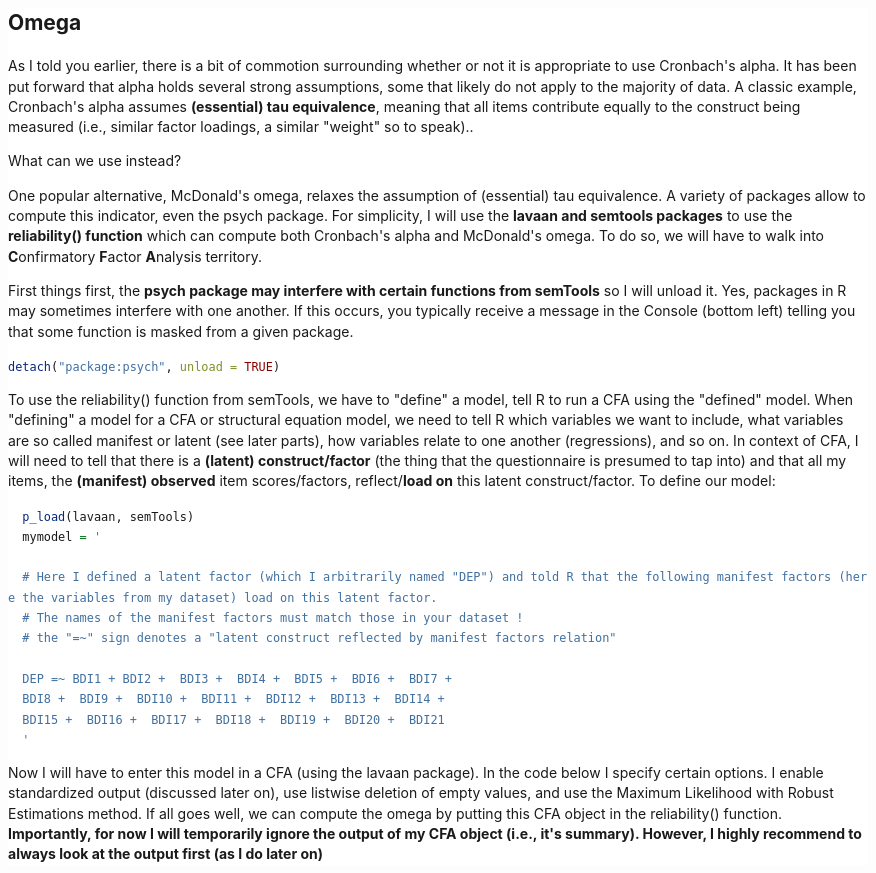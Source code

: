 ## Omega 
As I told you earlier, there is a bit of commotion surrounding whether or not it is appropriate to use Cronbach's alpha. It has been put forward that alpha holds several strong assumptions, some that likely do not apply to the majority of data. A classic example, Cronbach's alpha assumes **(essential) tau equivalence**, meaning that all items contribute equally to the construct being measured (i.e., similar factor loadings, a similar "weight" so to speak).. 

What can we use instead? 

One popular alternative, McDonald's omega, relaxes the assumption of (essential) tau equivalence. A variety of packages allow to compute this indicator, even the psych package. For simplicity, I will use the **lavaan and semtools packages** to use the **reliability() function** which can compute both Cronbach's alpha and McDonald's omega. To do so, we will have to walk into **C**onfirmatory **F**actor **A**nalysis territory. 

First things first, the **psych package may interfere with certain functions from semTools** so I will unload it. Yes, packages in R may sometimes interfere with one another. If this occurs, you typically receive a message in the Console (bottom left) telling you that some function is masked from a given package.

```r
detach("package:psych", unload = TRUE)
```

To use the reliability() function from semTools, we have to "define" a model, tell R to run a CFA using the "defined" model. When "defining" a model for a CFA or structural equation model, we need to tell R which variables we want to include, what variables are so called manifest or latent (see later parts), how variables relate to one another (regressions), and so on. In context of CFA, I will need to tell that there is a **(latent) construct/factor** (the thing that the questionnaire is presumed to tap into) and that all my items, the **(manifest) observed** item scores/factors, reflect/**load on** this latent construct/factor. To define our model:


```r
  p_load(lavaan, semTools)
  mymodel = '
  
  # Here I defined a latent factor (which I arbitrarily named "DEP") and told R that the following manifest factors (here the variables from my dataset) load on this latent factor.
  # The names of the manifest factors must match those in your dataset !
  # the "=~" sign denotes a "latent construct reflected by manifest factors relation"
  
  DEP =~ BDI1 + BDI2 +  BDI3 +  BDI4 +  BDI5 +  BDI6 +  BDI7 +  
  BDI8 +  BDI9 +  BDI10 +  BDI11 +  BDI12 +  BDI13 +  BDI14 + 
  BDI15 +  BDI16 +  BDI17 +  BDI18 +  BDI19 +  BDI20 +  BDI21
  '
```

Now I will have to enter this model in a CFA (using the lavaan package). In the code below I specify certain options. I enable standardized output (discussed later on), use listwise deletion of empty values, and use the Maximum Likelihood with Robust Estimations method. If all goes well, we can compute the omega by putting this CFA object in the reliability() function. **Importantly, for now I will temporarily ignore the output of my CFA object (i.e., it's summary). However, I highly recommend to always look at the output first (as I do later on)**
